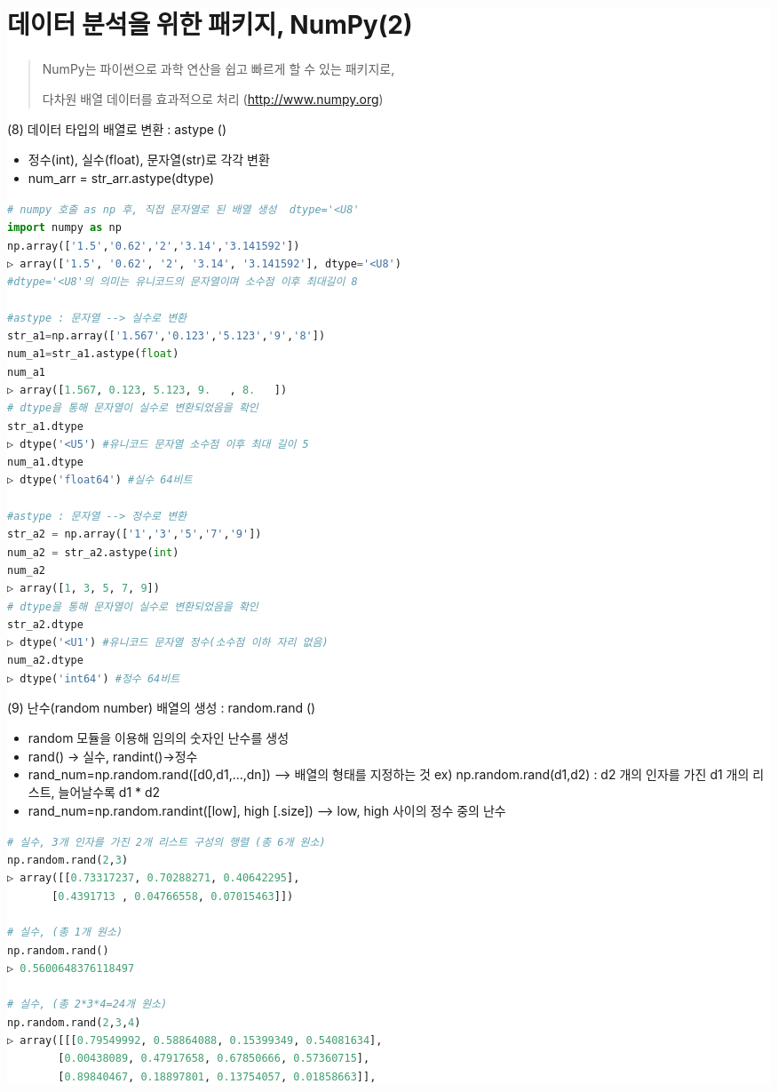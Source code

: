 # 데이터 분석을 위한 패키지, NumPy(2)

> NumPy는 파이썬으로 과학 연산을 쉽고 빠르게 할 수 있는 패키지로, 
>
> 다차원 배열 데이터를 효과적으로 처리 (http://www.numpy.org)

(8) 데이터 타입의 배열로 변환 : astype ()

- 정수(int), 실수(float), 문자열(str)로 각각 변환
- num_arr = str_arr.astype(dtype)

```python
# numpy 호출 as np 후, 직접 문자열로 된 배열 생성  dtype='<U8'
import numpy as np
np.array(['1.5','0.62','2','3.14','3.141592'])
▷ array(['1.5', '0.62', '2', '3.14', '3.141592'], dtype='<U8')
#dtype='<U8'의 의미는 유니코드의 문자열이며 소수점 이후 최대길이 8

#astype : 문자열 --> 실수로 변환 
str_a1=np.array(['1.567','0.123','5.123','9','8'])
num_a1=str_a1.astype(float)
num_a1
▷ array([1.567, 0.123, 5.123, 9.   , 8.   ])
# dtype을 통해 문자열이 실수로 변환되었음을 확인
str_a1.dtype
▷ dtype('<U5') #유니코드 문자열 소수점 이후 최대 길이 5
num_a1.dtype
▷ dtype('float64') #실수 64비트

#astype : 문자열 --> 정수로 변환 
str_a2 = np.array(['1','3','5','7','9'])
num_a2 = str_a2.astype(int)
num_a2
▷ array([1, 3, 5, 7, 9])
# dtype을 통해 문자열이 실수로 변환되었음을 확인
str_a2.dtype
▷ dtype('<U1') #유니코드 문자열 정수(소수점 이하 자리 없음)
num_a2.dtype
▷ dtype('int64') #정수 64비트
```



(9) 난수(random number) 배열의 생성 : random.rand ()

- random 모듈을 이용해 임의의 숫자인 난수를 생성 
- rand() -> 실수, randint()->정수
- rand_num=np.random.rand([d0,d1,...,dn]) --> 배열의 형태를 지정하는 것
  ex) np.random.rand(d1,d2) : d2 개의 인자를 가진 d1 개의 리스트, 늘어날수록 d1 * d2
- rand_num=np.random.randint([low], high [.size]) --> low, high 사이의 정수 중의 난수

```python
# 실수, 3개 인자를 가진 2개 리스트 구성의 행렬 (총 6개 원소)
np.random.rand(2,3)
▷ array([[0.73317237, 0.70288271, 0.40642295],
       [0.4391713 , 0.04766558, 0.07015463]])

# 실수, (총 1개 원소)
np.random.rand()
▷ 0.5600648376118497

# 실수, (총 2*3*4=24개 원소)
np.random.rand(2,3,4)
▷ array([[[0.79549992, 0.58864088, 0.15399349, 0.54081634],
        [0.00438089, 0.47917658, 0.67850666, 0.57360715],
        [0.89840467, 0.18897801, 0.13754057, 0.01858663]],

```